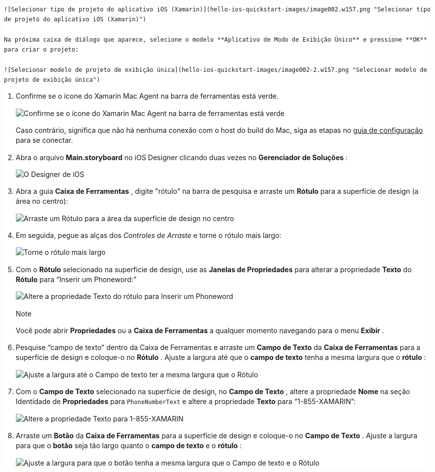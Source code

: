     ![Selecionar tipo de projeto do aplicativo iOS (Xamarin)](hello-ios-quickstart-images/image002.w157.png "Selecionar tipo de projeto do aplicativo iOS (Xamarin)")

    Na próxima caixa de diálogo que aparece, selecione o modelo **Aplicativo de Modo de Exibição Único** e pressione **OK** para criar o projeto:

    ![Selecionar modelo de projeto de exibição única](hello-ios-quickstart-images/image002-2.w157.png "Selecionar modelo de projeto de exibição única")

1. Confirme se o ícone do Xamarin Mac Agent na barra de ferramentas está verde.

    ![Confirme se o ícone do Xamarin Mac Agent na barra de ferramentas está verde](hello-ios-quickstart-images/vs-image4.png)

    Caso contrário, significa que não há nenhuma conexão com o host do build do Mac, siga as etapas no [guia de configuração](~/ios/get-started/installation/windows/connecting-to-mac/index.md) para se conectar.

1. Abra o arquivo **Main.storyboard** no iOS Designer clicando duas vezes no **Gerenciador de Soluções** :

    ![O Designer de iOS](hello-ios-quickstart-images/vs-image7.png)

1. Abra a guia **Caixa de Ferramentas** , digite "rótulo" na barra de pesquisa e arraste um **Rótulo** para a superfície de design (a área no centro):

    ![Arraste um Rótulo para a área da superfície de design no centro](hello-ios-quickstart-images/vs-image8.png)

1. Em seguida, pegue as alças dos *Controles de Arraste* e torne o rótulo mais largo:

    ![Torne o rótulo mais largo](hello-ios-quickstart-images/vs-image9.png)

1. Com o **Rótulo** selecionado na superfície de design, use as **Janelas de Propriedades** para alterar a propriedade **Texto** do **Rótulo** para “Inserir um Phoneword:”

    ![Altere a propriedade Texto do rótulo para `Inserir um Phoneword`](hello-ios-quickstart-images/vs-image10.png)

    > [!NOTE]
    > Você pode abrir **Propriedades** ou a **Caixa de Ferramentas** a qualquer momento navegando para o menu **Exibir** .

1. Pesquise “campo de texto” dentro da Caixa de Ferramentas e arraste um **Campo de Texto** da **Caixa de Ferramentas** para a superfície de design e coloque-o no **Rótulo** . Ajuste a largura até que o **campo de texto** tenha a mesma largura que o **rótulo** :

    ![Ajuste a largura até o Campo de texto ter a mesma largura que o Rótulo](hello-ios-quickstart-images/vs-image12.png)

1. Com o **Campo de Texto** selecionado na superfície de design, no **Campo de Texto** , altere a propriedade **Nome** na seção Identidade de **Propriedades** para `PhoneNumberText` e altere a propriedade **Texto** para “1-855-XAMARIN”:

    ![Altere a propriedade Texto para 1-855-XAMARIN](hello-ios-quickstart-images/vs-image13.png)

1. Arraste um **Botão** da **Caixa de Ferramentas** para a superfície de design e coloque-o no **Campo de Texto** . Ajuste a largura para que o **botão** seja tão largo quanto o **campo de texto** e o **rótulo** :

    ![Ajuste a largura para que o botão tenha a mesma largura que o Campo de texto e o Rótulo](hello-ios-quickstart-images/vs-image14.png)
